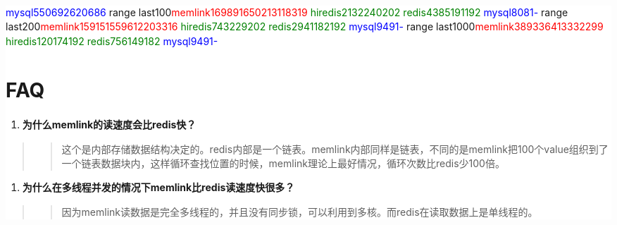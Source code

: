 <tr><td><font color='blue'>mysql</font></td><td><font color='blue'>550</font></td><td><font color='blue'>692</font></td><td><font color='blue'>620</font></td><td><font color='blue'>686</font></td></tr>
<tr><td>range last100</td><td><font color='red'>memlink</font></td><td><font color='red'>16989</font></td><td><font color='red'>16502</font></td><td><font color='red'>13118</font></td><td><font color='red'>319</font></td></tr>
<tr><td><font color='green'>hiredis</font></td><td><font color='green'>2132</font></td><td><font color='green'>240</font></td><td><font color='green'>20</font></td><td><font color='green'>2</font></td></tr>
<tr><td><font color='green'>redis</font></td><td><font color='green'>4385</font></td><td><font color='green'>191</font></td><td><font color='green'>19</font></td><td><font color='green'>2</font></td></tr>
<tr><td><font color='blue'>mysql</font></td><td><font color='blue'>80</font></td><td><font color='blue'>8</font></td><td><font color='blue'>1</font></td><td><font color='blue'>-</font></td></tr>
<tr><td>range last200</td><td><font color='red'>memlink</font></td><td><font color='red'>15915</font></td><td><font color='red'>15596</font></td><td><font color='red'>12203</font></td><td><font color='red'>316</font></td></tr>
<tr><td><font color='green'>hiredis</font></td><td><font color='green'>743</font></td><td><font color='green'>229</font></td><td><font color='green'>20</font></td><td><font color='green'>2</font></td></tr>
<tr><td><font color='green'>redis</font></td><td><font color='green'>2941</font></td><td><font color='green'>182</font></td><td><font color='green'>19</font></td><td><font color='green'>2</font></td></tr>
<tr><td><font color='blue'>mysql</font></td><td><font color='blue'>94</font></td><td><font color='blue'>9</font></td><td><font color='blue'>1</font></td><td><font color='blue'>-</font></td></tr>
<tr><td>range last1000</td><td><font color='red'>memlink</font></td><td><font color='red'>3893</font></td><td><font color='red'>3641</font></td><td><font color='red'>3332</font></td><td><font color='red'>299</font></td></tr>
<tr><td><font color='green'>hiredis</font></td><td><font color='green'>120</font></td><td><font color='green'>174</font></td><td><font color='green'>19</font></td><td><font color='green'>2</font></td></tr>
<tr><td><font color='green'>redis</font></td><td><font color='green'>756</font></td><td><font color='green'>149</font></td><td><font color='green'>18</font></td><td><font color='green'>2</font></td></tr>
<tr><td><font color='blue'>mysql</font></td><td><font color='blue'>94</font></td><td><font color='blue'>9</font></td><td><font color='blue'>1</font></td><td><font color='blue'>-</font></td></tr>
</table>



# FAQ #

  1. **为什么memlink的读速度会比redis快？**
> > 这个是内部存储数据结构决定的。redis内部是一个链表。memlink内部同样是链表，不同的是memlink把100个value组织到了一个链表数据块内，这样循环查找位置的时候，memlink理论上最好情况，循环次数比redis少100倍。
  1. **为什么在多线程并发的情况下memlink比redis读速度快很多？**
> > 因为memlink读数据是完全多线程的，并且没有同步锁，可以利用到多核。而redis在读取数据上是单线程的。